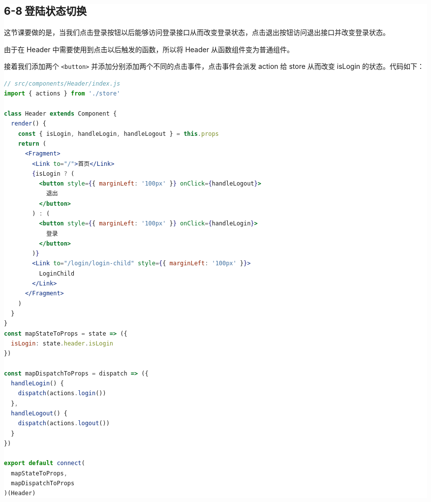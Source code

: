 

## 6-8 登陆状态切换

这节课要做的是，当我们点击登录按钮以后能够访问登录接口从而改变登录状态，点击退出按钮访问退出接口并改变登录状态。

由于在 Header 中需要使用到点击以后触发的函数，所以将 Header 从函数组件变为普通组件。

接着我们添加两个 `<button>` 并添加分别添加两个不同的点击事件，点击事件会派发 action 给 store 从而改变 isLogin 的状态。代码如下：

```jsx
// src/components/Header/index.js
import { actions } from './store'

class Header extends Component {
  render() {
    const { isLogin, handleLogin, handleLogout } = this.props
    return (
      <Fragment>
        <Link to="/">首页</Link>
        {isLogin ? (
          <button style={{ marginLeft: '100px' }} onClick={handleLogout}>
            退出
          </button>
        ) : (
          <button style={{ marginLeft: '100px' }} onClick={handleLogin}>
            登录
          </button>
        )}
        <Link to="/login/login-child" style={{ marginLeft: '100px' }}>
          LoginChild
        </Link>
      </Fragment>
    )
  }
}
const mapStateToProps = state => ({
  isLogin: state.header.isLogin
})

const mapDispatchToProps = dispatch => ({
  handleLogin() {
    dispatch(actions.login())
  },
  handleLogout() {
    dispatch(actions.logout())
  }
})

export default connect(
  mapStateToProps,
  mapDispatchToProps
)(Header)
```
